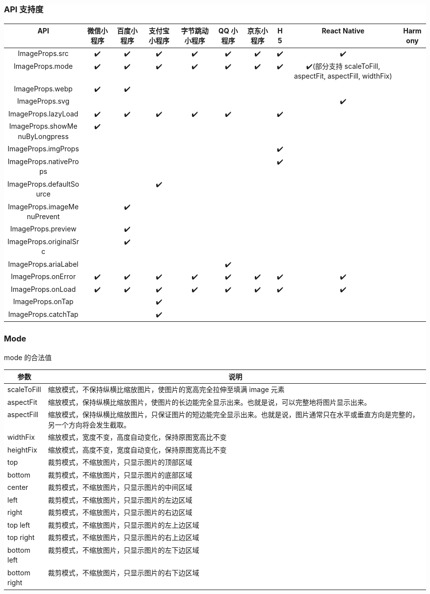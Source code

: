 ### API 支持度

| API | 微信小程序 | 百度小程序 | 支付宝小程序 | 字节跳动小程序 | QQ 小程序 | 京东小程序 | H5 | React Native | Harmony |
| :---: | :---: | :---: | :---: | :---: | :---: | :---: | :---: | :---: | :---: |
| ImageProps.src | ✔️ | ✔️ | ✔️ | ✔️ | ✔️ | ✔️ | ✔️ | ✔️ |  |
| ImageProps.mode | ✔️ | ✔️ | ✔️ | ✔️ | ✔️ | ✔️ | ✔️ | ✔️(部分支持 scaleToFill, aspectFit, aspectFill, widthFix) |  |
| ImageProps.webp | ✔️ | ✔️ |  |  |  |  |  |  |  |
| ImageProps.svg |  |  |  |  |  |  |  | ✔️ |  |
| ImageProps.lazyLoad | ✔️ | ✔️ | ✔️ | ✔️ | ✔️ |  | ✔️ |  |  |
| ImageProps.showMenuByLongpress | ✔️ |  |  |  |  |  |  |  |  |
| ImageProps.imgProps |  |  |  |  |  |  | ✔️ |  |  |
| ImageProps.nativeProps |  |  |  |  |  |  | ✔️ |  |  |
| ImageProps.defaultSource |  |  | ✔️ |  |  |  |  |  |  |
| ImageProps.imageMenuPrevent |  | ✔️ |  |  |  |  |  |  |  |
| ImageProps.preview |  | ✔️ |  |  |  |  |  |  |  |
| ImageProps.originalSrc |  | ✔️ |  |  |  |  |  |  |  |
| ImageProps.ariaLabel |  |  |  |  | ✔️ |  |  |  |  |
| ImageProps.onError | ✔️ | ✔️ | ✔️ | ✔️ | ✔️ | ✔️ | ✔️ | ✔️ |  |
| ImageProps.onLoad | ✔️ | ✔️ | ✔️ | ✔️ | ✔️ | ✔️ | ✔️ | ✔️ |  |
| ImageProps.onTap |  |  | ✔️ |  |  |  |  |  |  |
| ImageProps.catchTap |  |  | ✔️ |  |  |  |  |  |  |

### Mode

mode 的合法值

| 参数 | 说明 |
| --- | --- |
| scaleToFill | 缩放模式，不保持纵横比缩放图片，使图片的宽高完全拉伸至填满 image 元素 |
| aspectFit | 缩放模式，保持纵横比缩放图片，使图片的长边能完全显示出来。也就是说，可以完整地将图片显示出来。 |
| aspectFill | 缩放模式，保持纵横比缩放图片，只保证图片的短边能完全显示出来。也就是说，图片通常只在水平或垂直方向是完整的，另一个方向将会发生截取。 |
| widthFix | 缩放模式，宽度不变，高度自动变化，保持原图宽高比不变 |
| heightFix | 缩放模式，高度不变，宽度自动变化，保持原图宽高比不变 |
| top | 裁剪模式，不缩放图片，只显示图片的顶部区域 |
| bottom | 裁剪模式，不缩放图片，只显示图片的底部区域 |
| center | 裁剪模式，不缩放图片，只显示图片的中间区域 |
| left | 裁剪模式，不缩放图片，只显示图片的左边区域 |
| right | 裁剪模式，不缩放图片，只显示图片的右边区域 |
| top left | 裁剪模式，不缩放图片，只显示图片的左上边区域 |
| top right | 裁剪模式，不缩放图片，只显示图片的右上边区域 |
| bottom left | 裁剪模式，不缩放图片，只显示图片的左下边区域 |
| bottom right | 裁剪模式，不缩放图片，只显示图片的右下边区域 |
